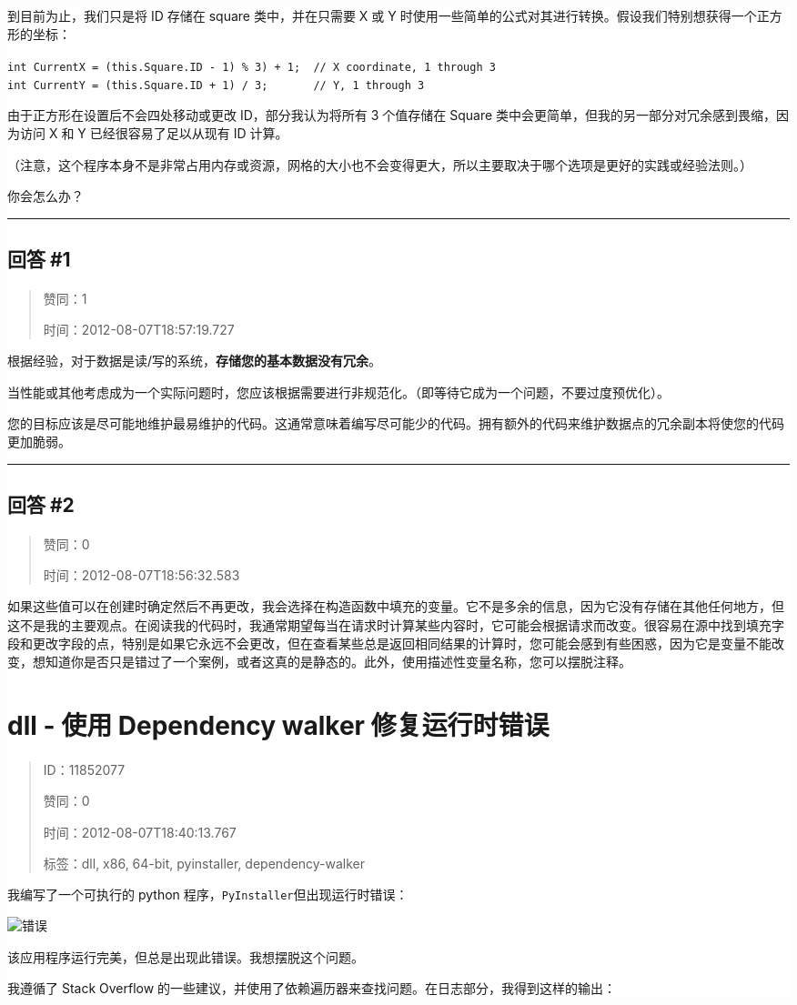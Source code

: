到目前为止，我们只是将 ID 存储在 square 类中，并在只需要 X 或 Y 时使用一些简单的公式对其进行转换。假设我们特别想获得一个正方形的坐标：

```
int CurrentX = (this.Square.ID - 1) % 3) + 1;  // X coordinate, 1 through 3
int CurrentY = (this.Square.ID + 1) / 3;       // Y, 1 through 3 
```

由于正方形在设置后不会四处移动或更改 ID，部分我认为将所有 3 个值存储在 Square 类中会更简单，但我的另一部分对冗余感到畏缩，因为访问 X 和 Y 已经很容易了足以从现有 ID 计算。

（注意，这个程序本身不是非常占用内存或资源，网格的大小也不会变得更大，所以主要取决于哪个选项是更好的实践或经验法则。）

你会怎么办？

* * *

## 回答 #1

> 赞同：1
> 
> 时间：2012-08-07T18:57:19.727

根据经验，对于数据是读/写的系统，**存储您的基本数据没有冗余**。

当性能或其他考虑成为一个实际问题时，您应该根据需要进行非规范化。（即等待它成为一个问题，不要过度预优化）。

您的目标应该是尽可能地维护最易维护的代码。这通常意味着编写尽可能少的代码。拥有额外的代码来维护数据点的冗余副本将使您的代码更加脆弱。

* * *

## 回答 #2

> 赞同：0
> 
> 时间：2012-08-07T18:56:32.583

如果这些值可以在创建时确定然后不再更改，我会选择在构造函数中填充的变量。它不是多余的信息，因为它没有存储在其他任何地方，但这不是我的主要观点。在阅读我的代码时，我通常期望每当在请求时计算某些内容时，它可能会根据请求而改变。很容易在源中找到填充字段和更改字段的点，特别是如果它永远不会更改，但在查看某些总是返回相同结果的计算时，您可能会感到有些困惑，因为它是变量不能改变，想知道你是否只是错过了一个案例，或者这真的是静态的。此外，使用描述性变量名称，您可以摆脱注释。

# dll - 使用 Dependency walker 修复运行时错误

> ID：11852077
> 
> 赞同：0
> 
> 时间：2012-08-07T18:40:13.767
> 
> 标签：dll, x86, 64-bit, pyinstaller, dependency-walker

我编写了一个可执行的 python 程序，`PyInstaller`但出现运行时错误：

![错误](../Images/5dcea2fd1c9483363b6af3dbbcfa502c.png)

该应用程序运行完美，但总是出现此错误。我想摆脱这个问题。

我遵循了 Stack Overflow 的一些建议，并使用了依赖遍历器来查找问题。在日志部分，我得到这样的输出：
